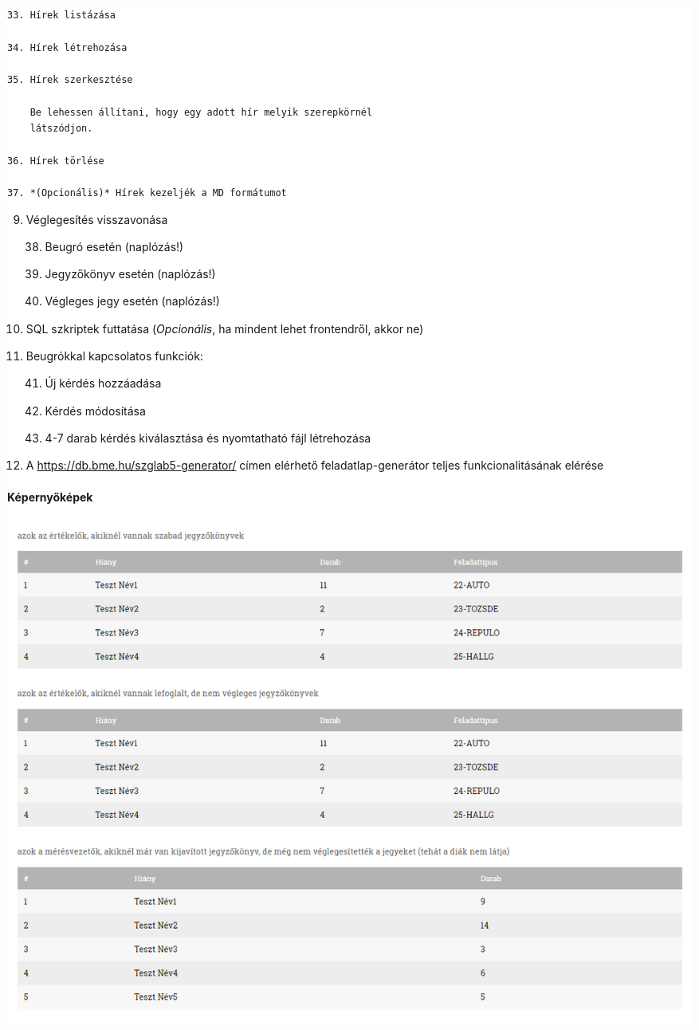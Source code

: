     33. Hírek listázása

    34. Hírek létrehozása

    35. Hírek szerkesztése

        Be lehessen állítani, hogy egy adott hír melyik szerepkörnél
        látszódjon.

    36. Hírek törlése

    37. *(Opcionális)* Hírek kezeljék a MD formátumot

9. Véglegesítés visszavonása

    38. Beugró esetén (naplózás!)

    39. Jegyzőkönyv esetén (naplózás!)

    40. Végleges jegy esetén (naplózás!)

11. SQL szkriptek futtatása (*Opcionális*, ha mindent lehet frontendről, akkor ne)

12. Beugrókkal kapcsolatos funkciók:

    41. Új kérdés hozzáadása

    42. Kérdés módosítása

    43. 4-7 darab kérdés kiválasztása és nyomtatható fájl létrehozása

13. A https://db.bme.hu/szglab5-generator/ címen elérhető feladatlap-generátor teljes funkcionalitásának elérése

#### Képernyőképek

![Statisztikák](image_2.png)
